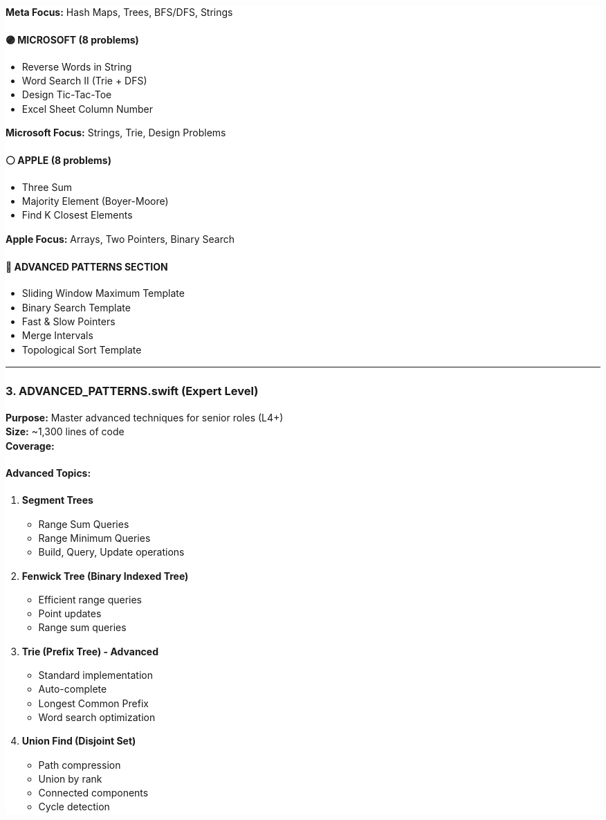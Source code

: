 **Meta Focus:** Hash Maps, Trees, BFS/DFS, Strings

#### 🟣 MICROSOFT (8 problems)
- Reverse Words in String
- Word Search II (Trie + DFS)
- Design Tic-Tac-Toe
- Excel Sheet Column Number

**Microsoft Focus:** Strings, Trie, Design Problems

#### ⚪ APPLE (8 problems)
- Three Sum
- Majority Element (Boyer-Moore)
- Find K Closest Elements

**Apple Focus:** Arrays, Two Pointers, Binary Search

#### 🎨 ADVANCED PATTERNS SECTION
- Sliding Window Maximum Template
- Binary Search Template
- Fast & Slow Pointers
- Merge Intervals
- Topological Sort Template

---

### 3. **ADVANCED_PATTERNS.swift** (Expert Level)

**Purpose:** Master advanced techniques for senior roles (L4+)  
**Size:** ~1,300 lines of code  
**Coverage:**

#### Advanced Topics:

1. **Segment Trees**
   - Range Sum Queries
   - Range Minimum Queries
   - Build, Query, Update operations

2. **Fenwick Tree (Binary Indexed Tree)**
   - Efficient range queries
   - Point updates
   - Range sum queries

3. **Trie (Prefix Tree) - Advanced**
   - Standard implementation
   - Auto-complete
   - Longest Common Prefix
   - Word search optimization

4. **Union Find (Disjoint Set)**
   - Path compression
   - Union by rank
   - Connected components
   - Cycle detection
